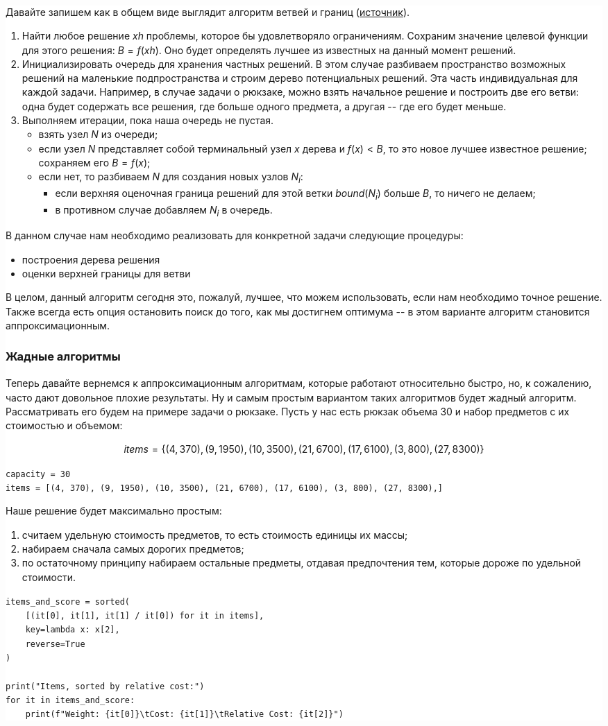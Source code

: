 Давайте запишем как в общем виде выглядит алгоритм ветвей и границ ([источник](https://en.wikipedia.org/wiki/Branch_and_bound#Generic_version)).

1. Найти любое решение $xh$ проблемы, которое бы удовлетворяло ограничениям. Сохраним значение целевой функции для этого решения: $B = f(xh)$. Оно будет определять лучшее из известных на данный момент решений.
2. Инициализировать очередь для хранения частных решений. В этом случае разбиваем пространство возможных решений на маленькие подпространства и строим дерево потенциальных решений. Эта часть индивидуальная для каждой задачи. Например, в случае задачи о рюкзаке, можно взять начальное решение и построить две его ветви: одна будет содержать все решения, где больше одного предмета, а другая -- где его будет меньше.
3. Выполняем итерации, пока наша очередь не пустая.
   - взять узел $N$ из очереди;
   - если узел $N$ представляет собой терминальный узел $x$ дерева и $f(x) < B$, то это новое лучшее известное решение; сохраняем его $B = f(x)$;
   - если нет, то разбиваем $N$ для создания новых узлов $N_i$:
      - если верхняя оценочная граница решений для этой ветки $bound(N_i)$ больше $B$, то ничего не делаем;
      - в противном случае добавляем $N_i$ в очередь.

В данном случае нам необходимо реализовать для конкретной задачи следующие процедуры:

- построения дерева решения
- оценки верхней границы для ветви

В целом, данный алгоритм сегодня это, пожалуй, лучшее, что можем использовать, если нам необходимо точное решение. Также всегда есть опция остановить поиск до того, как мы достигнем оптимума -- в этом варианте алгоритм становится аппроксимационным.

### Жадные алгоритмы

Теперь давайте вернемся к аппроксимационным алгоритмам, которые работают относительно быстро, но, к сожалению, часто дают довольное плохие результаты. Ну и самым простым вариантом таких алгоритмов будет жадный алгоритм. Рассматривать его будем на примере задачи о рюкзаке. Пусть у нас есть рюкзак объема $30$ и набор предметов с их стоимостью и объемом:

$$
items = \{(4, 370), (9, 1950), (10, 3500), (21, 6700), (17, 6100), (3, 800), (27, 8300)\}
$$

```{code-cell} ipython3
capacity = 30
items = [(4, 370), (9, 1950), (10, 3500), (21, 6700), (17, 6100), (3, 800), (27, 8300),]
```

Наше решение будет максимально простым:

1. считаем удельную стоимость предметов, то есть стоимость единицы их массы;
2. набираем сначала самых дорогих предметов;
3. по остаточному принципу набираем остальные предметы, отдавая предпочтения тем, которые дороже по удельной стоимости.

```{code-cell} ipython3
items_and_score = sorted(
    [(it[0], it[1], it[1] / it[0]) for it in items],
    key=lambda x: x[2],
    reverse=True
)

print("Items, sorted by relative cost:")
for it in items_and_score:
    print(f"Weight: {it[0]}\tCost: {it[1]}\tRelative Cost: {it[2]}")
```

